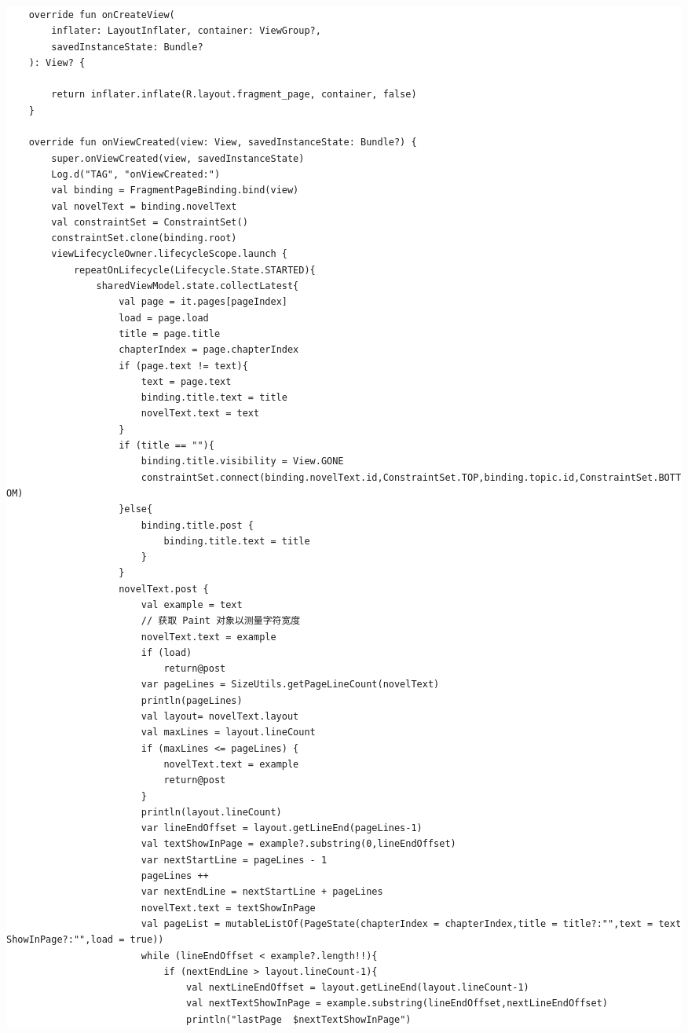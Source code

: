         override fun onCreateView(
            inflater: LayoutInflater, container: ViewGroup?,
            savedInstanceState: Bundle?
        ): View? {
    
            return inflater.inflate(R.layout.fragment_page, container, false)
        }
    
        override fun onViewCreated(view: View, savedInstanceState: Bundle?) {
            super.onViewCreated(view, savedInstanceState)
            Log.d("TAG", "onViewCreated:")
            val binding = FragmentPageBinding.bind(view)
            val novelText = binding.novelText
            val constraintSet = ConstraintSet()
            constraintSet.clone(binding.root)
            viewLifecycleOwner.lifecycleScope.launch {
                repeatOnLifecycle(Lifecycle.State.STARTED){
                    sharedViewModel.state.collectLatest{
                        val page = it.pages[pageIndex]
                        load = page.load
                        title = page.title
                        chapterIndex = page.chapterIndex
                        if (page.text != text){
                            text = page.text
                            binding.title.text = title
                            novelText.text = text
                        }
                        if (title == ""){
                            binding.title.visibility = View.GONE
                            constraintSet.connect(binding.novelText.id,ConstraintSet.TOP,binding.topic.id,ConstraintSet.BOTTOM)
                        }else{
                            binding.title.post {
                                binding.title.text = title
                            }
                        }
                        novelText.post {
                            val example = text
                            // 获取 Paint 对象以测量字符宽度
                            novelText.text = example
                            if (load)
                                return@post
                            var pageLines = SizeUtils.getPageLineCount(novelText)
                            println(pageLines)
                            val layout= novelText.layout
                            val maxLines = layout.lineCount
                            if (maxLines <= pageLines) {
                                novelText.text = example
                                return@post
                            }
                            println(layout.lineCount)
                            var lineEndOffset = layout.getLineEnd(pageLines-1)
                            val textShowInPage = example?.substring(0,lineEndOffset)
                            var nextStartLine = pageLines - 1
                            pageLines ++
                            var nextEndLine = nextStartLine + pageLines
                            novelText.text = textShowInPage
                            val pageList = mutableListOf(PageState(chapterIndex = chapterIndex,title = title?:"",text = textShowInPage?:"",load = true))
                            while (lineEndOffset < example?.length!!){
                                if (nextEndLine > layout.lineCount-1){
                                    val nextLineEndOffset = layout.getLineEnd(layout.lineCount-1)
                                    val nextTextShowInPage = example.substring(lineEndOffset,nextLineEndOffset)
                                    println("lastPage  $nextTextShowInPage")